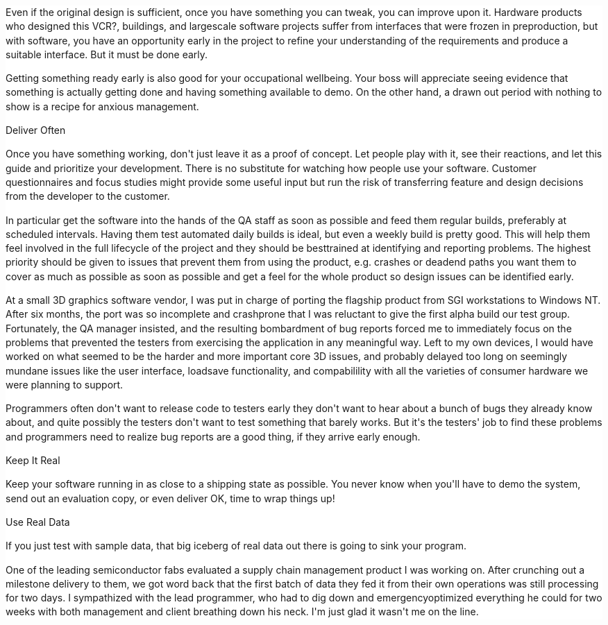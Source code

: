 Even if the original design is sufficient, once you have something you can tweak, you can improve upon it. Hardware products who designed this VCR?, buildings, and largescale software projects suffer from interfaces that were frozen in preproduction, but with software, you have an opportunity early in the project to refine your understanding of the requirements and produce a suitable interface. But it must be done early.

Getting something ready early is also good for your occupational wellbeing. Your boss will appreciate seeing evidence that something is actually getting done and having something available to demo. On the other hand, a drawn out period with nothing to show is a recipe for anxious management.

Deliver Often

Once you have something working, don't just leave it as a proof of concept. Let people play with it, see their reactions, and let this guide and prioritize your development. There is no substitute for watching how people use your software. Customer questionnaires and focus studies might provide some useful input but run the risk of transferring feature and design decisions from the developer to the customer.

In particular get the software into the hands of the QA staff as soon as possible and feed them regular builds, preferably at scheduled intervals. Having them test automated daily builds is ideal, but even a weekly build is pretty good. This will help them feel involved in the full lifecycle of the project and they should be besttrained at identifying and reporting problems. The highest priority should be given to issues that prevent them from using the product, e.g. crashes or deadend paths  you want them to cover as much as possible as soon as possible and get a feel for the whole product so design issues can be identified early.

At a small 3D graphics software vendor, I was put in charge of porting the flagship product from SGI workstations to Windows NT. After six months, the port was so incomplete and crashprone that I was reluctant to give the first alpha build our test group. Fortunately, the QA manager insisted, and the resulting bombardment of bug reports forced me to immediately focus on the problems that prevented the testers from exercising the application in any meaningful way. Left to my own devices, I would have worked on what seemed to be the harder and more important core 3D issues, and probably delayed too long on seemingly mundane issues like the user interface, loadsave functionality, and compabilility with all the varieties of consumer hardware we were planning to support.

Programmers often don't want to release code to testers early  they don't want to hear about a bunch of bugs they already know about, and quite possibly the testers don't want to test something that barely works. But it's the testers' job to find these problems and programmers need to realize bug reports are a good thing, if they arrive early enough.

Keep It Real

Keep your software running in as close to a shipping state as possible. You never know when you'll have to demo the system, send out an evaluation copy, or even deliver OK, time to wrap things up!

Use Real Data

If you just test with sample data, that big iceberg of real data out there is going to sink your program.

One of the leading semiconductor fabs evaluated a supply chain management product I was working on. After crunching out a milestone delivery to them, we got word back that the first batch of data they fed it from their own operations was still processing  for two days. I sympathized with the lead programmer, who had to dig down and emergencyoptimized everything he could for two weeks with both management and client breathing down his neck. I'm just glad it wasn't me on the line.
